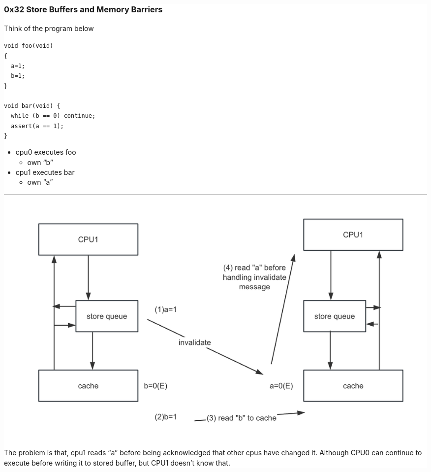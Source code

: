### 0x32 Store Buffers and Memory Barriers

Think of the program below

```
void foo(void)
{
  a=1;
  b=1;
}

void bar(void) {
  while (b == 0) continue;
  assert(a == 1);
}
```

- cpu0 executes foo
    - own “b”
- cpu1 executes bar
    - own “a”

---

![Untitled](assets/0012-006-Untitled%206.2024_06_17_1718631356.png)

The problem is that, cpu1 reads “a” before being acknowledged that other cpus have changed it. Although CPU0 can continue to execute before writing it to stored buffer, but CPU1 doesn’t know that.
